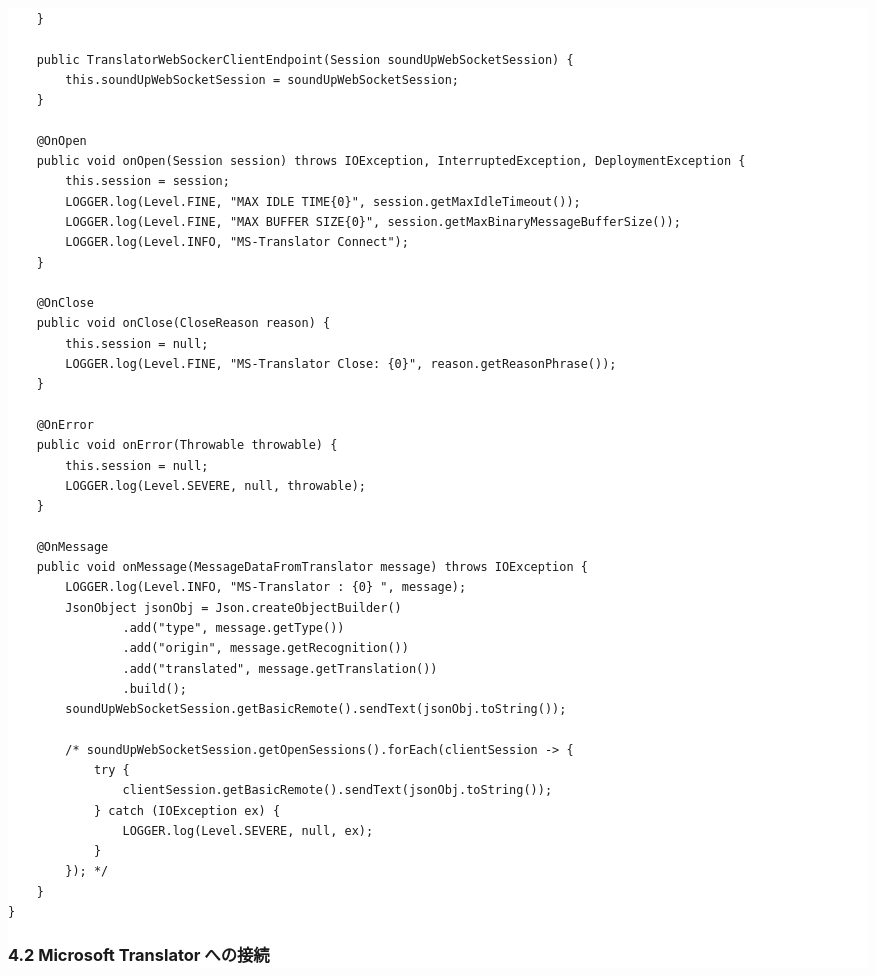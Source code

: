 ```
    }

    public TranslatorWebSockerClientEndpoint(Session soundUpWebSocketSession) {
        this.soundUpWebSocketSession = soundUpWebSocketSession;
    }

    @OnOpen
    public void onOpen(Session session) throws IOException, InterruptedException, DeploymentException {
        this.session = session;
        LOGGER.log(Level.FINE, "MAX IDLE TIME{0}", session.getMaxIdleTimeout());
        LOGGER.log(Level.FINE, "MAX BUFFER SIZE{0}", session.getMaxBinaryMessageBufferSize());
        LOGGER.log(Level.INFO, "MS-Translator Connect");
    }

    @OnClose
    public void onClose(CloseReason reason) {
        this.session = null;
        LOGGER.log(Level.FINE, "MS-Translator Close: {0}", reason.getReasonPhrase());
    }

    @OnError
    public void onError(Throwable throwable) {
        this.session = null;
        LOGGER.log(Level.SEVERE, null, throwable);
    }

    @OnMessage
    public void onMessage(MessageDataFromTranslator message) throws IOException {
        LOGGER.log(Level.INFO, "MS-Translator : {0} ", message);
        JsonObject jsonObj = Json.createObjectBuilder()
                .add("type", message.getType())
                .add("origin", message.getRecognition())
                .add("translated", message.getTranslation())
                .build();
        soundUpWebSocketSession.getBasicRemote().sendText(jsonObj.toString());
        
        /* soundUpWebSocketSession.getOpenSessions().forEach(clientSession -> {
            try {
                clientSession.getBasicRemote().sendText(jsonObj.toString());
            } catch (IOException ex) {
                LOGGER.log(Level.SEVERE, null, ex);
            }
        }); */
    }
}
```



### 4.2 Microsoft Translator への接続
